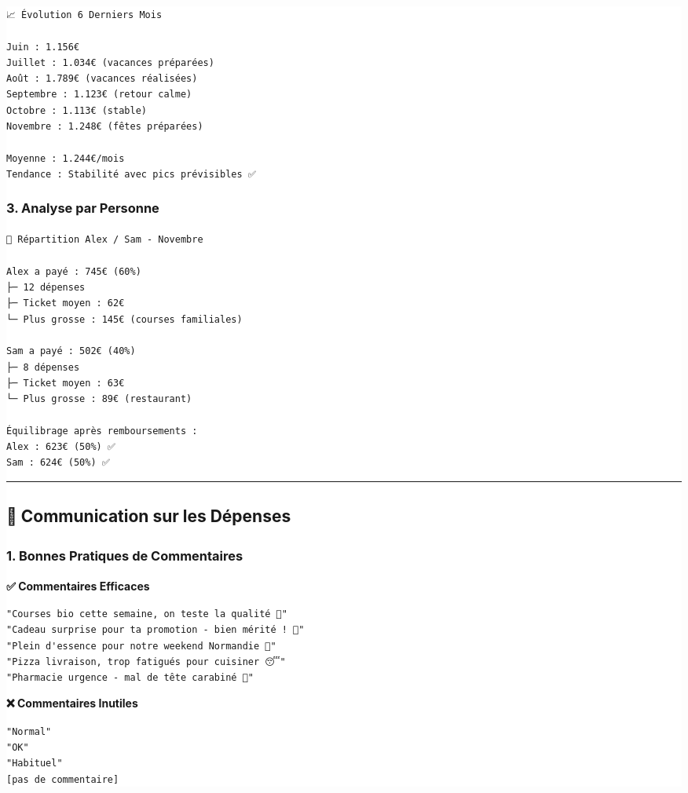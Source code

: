 ```
📈 Évolution 6 Derniers Mois

Juin : 1.156€
Juillet : 1.034€ (vacances préparées)
Août : 1.789€ (vacances réalisées)
Septembre : 1.123€ (retour calme)
Octobre : 1.113€ (stable)
Novembre : 1.248€ (fêtes préparées)

Moyenne : 1.244€/mois
Tendance : Stabilité avec pics prévisibles ✅
```

### 3. Analyse par Personne

```
👥 Répartition Alex / Sam - Novembre

Alex a payé : 745€ (60%) 
├─ 12 dépenses
├─ Ticket moyen : 62€
└─ Plus grosse : 145€ (courses familiales)

Sam a payé : 502€ (40%)
├─ 8 dépenses  
├─ Ticket moyen : 63€
└─ Plus grosse : 89€ (restaurant)

Équilibrage après remboursements :
Alex : 623€ (50%) ✅
Sam : 624€ (50%) ✅
```

---

## 💬 Communication sur les Dépenses

### 1. Bonnes Pratiques de Commentaires

**✅ Commentaires Efficaces**
```
"Courses bio cette semaine, on teste la qualité 🥕"
"Cadeau surprise pour ta promotion - bien mérité ! 🎉"
"Plein d'essence pour notre weekend Normandie 🚗"
"Pizza livraison, trop fatigués pour cuisiner 😴"
"Pharmacie urgence - mal de tête carabiné 💊"
```

**❌ Commentaires Inutiles**
```
"Normal"
"OK"  
"Habituel"
[pas de commentaire]
```
